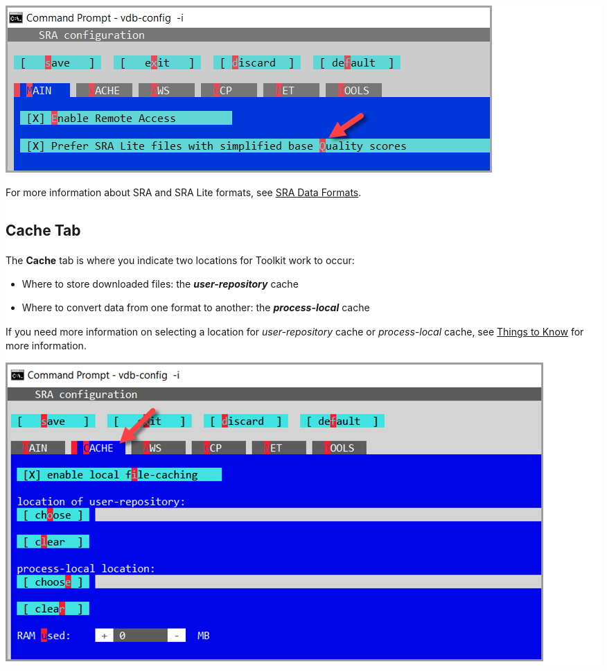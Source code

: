 ![vdb-config -i Command](images/02/vdb-config-main-qualityscores.png)

    

For more information about SRA and SRA Lite formats, see [SRA Data Formats](https://www.ncbi.nlm.nih.gov/sra/docs/sra-data-formats/). 

## Cache Tab

The **Cache** tab is where you indicate two locations for Toolkit work to occur: 

* Where to store downloaded files: the **_user-repository_** cache

* Where to convert data from one format to another: the **_process-local_** cache

If you need more information on selecting a location for _user-repository_ cache or _process-local_ cache, see [Things to Know](wiki.md#things-to-know-prior-to-using-toolkit) for more information.  

  ![_Select Directory_](images/02/vdb-config-cache.png)
